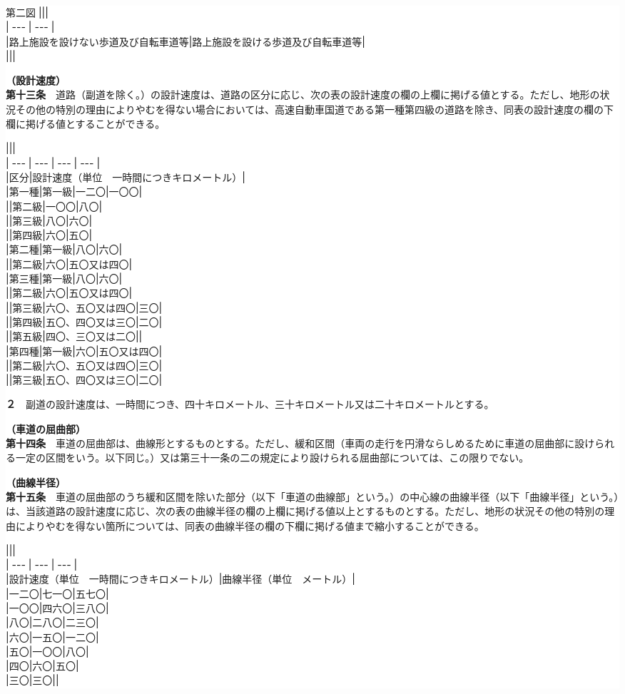第二図
|||  
| --- | --- |  
|路上施設を設けない歩道及び自転車道等|路上施設を設ける歩道及び自転車道等|  
|||  
  
  
**（設計速度）**  
**第十三条**　道路（副道を除く。）の設計速度は、道路の区分に応じ、次の表の設計速度の欄の上欄に掲げる値とする。ただし、地形の状況その他の特別の理由によりやむを得ない場合においては、高速自動車国道である第一種第四級の道路を除き、同表の設計速度の欄の下欄に掲げる値とすることができる。  

|||  
| --- | --- | --- | --- |  
|区分|設計速度（単位　一時間につきキロメートル）|  
|第一種|第一級|一二〇|一〇〇|  
||第二級|一〇〇|八〇|  
||第三級|八〇|六〇|  
||第四級|六〇|五〇|  
|第二種|第一級|八〇|六〇|  
||第二級|六〇|五〇又は四〇|  
|第三種|第一級|八〇|六〇|  
||第二級|六〇|五〇又は四〇|  
||第三級|六〇、五〇又は四〇|三〇|  
||第四級|五〇、四〇又は三〇|二〇|  
||第五級|四〇、三〇又は二〇||  
|第四種|第一級|六〇|五〇又は四〇|  
||第二級|六〇、五〇又は四〇|三〇|  
||第三級|五〇、四〇又は三〇|二〇|  
  
  
**２**　副道の設計速度は、一時間につき、四十キロメートル、三十キロメートル又は二十キロメートルとする。  
  
**（車道の屈曲部）**  
**第十四条**　車道の屈曲部は、曲線形とするものとする。ただし、緩和区間（車両の走行を円滑ならしめるために車道の屈曲部に設けられる一定の区間をいう。以下同じ。）又は第三十一条の二の規定により設けられる屈曲部については、この限りでない。  
  
**（曲線半径）**  
**第十五条**　車道の屈曲部のうち緩和区間を除いた部分（以下「車道の曲線部」という。）の中心線の曲線半径（以下「曲線半径」という。）は、当該道路の設計速度に応じ、次の表の曲線半径の欄の上欄に掲げる値以上とするものとする。ただし、地形の状況その他の特別の理由によりやむを得ない箇所については、同表の曲線半径の欄の下欄に掲げる値まで縮小することができる。  

|||  
| --- | --- | --- |  
|設計速度（単位　一時間につきキロメートル）|曲線半径（単位　メートル）|  
|一二〇|七一〇|五七〇|  
|一〇〇|四六〇|三八〇|  
|八〇|二八〇|二三〇|  
|六〇|一五〇|一二〇|  
|五〇|一〇〇|八〇|  
|四〇|六〇|五〇|  
|三〇|三〇||  